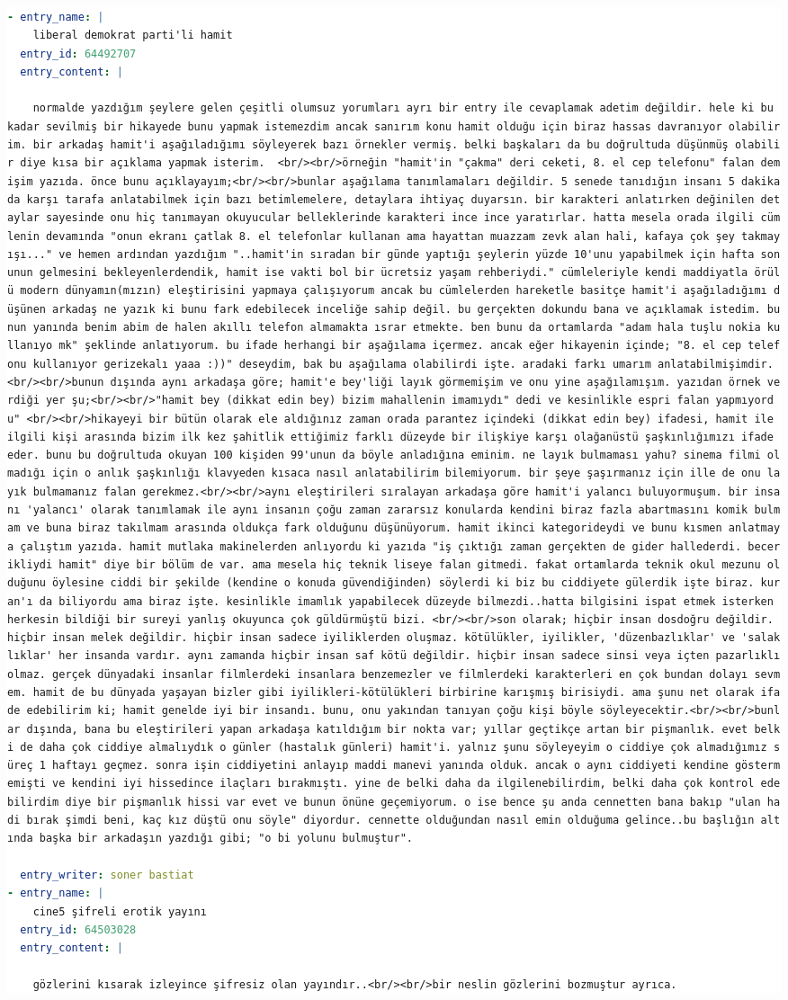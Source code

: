 ```yaml
- entry_name: |
    liberal demokrat parti'li hamit
  entry_id: 64492707
  entry_content: |
    
    normalde yazdığım şeylere gelen çeşitli olumsuz yorumları ayrı bir entry ile cevaplamak adetim değildir. hele ki bu kadar sevilmiş bir hikayede bunu yapmak istemezdim ancak sanırım konu hamit olduğu için biraz hassas davranıyor olabilirim. bir arkadaş hamit'i aşağıladığımı söyleyerek bazı örnekler vermiş. belki başkaları da bu doğrultuda düşünmüş olabilir diye kısa bir açıklama yapmak isterim.  <br/><br/>örneğin "hamit'in "çakma" deri ceketi, 8. el cep telefonu" falan demişim yazıda. önce bunu açıklayayım;<br/><br/>bunlar aşağılama tanımlamaları değildir. 5 senede tanıdığın insanı 5 dakikada karşı tarafa anlatabilmek için bazı betimlemelere, detaylara ihtiyaç duyarsın. bir karakteri anlatırken değinilen detaylar sayesinde onu hiç tanımayan okuyucular belleklerinde karakteri ince ince yaratırlar. hatta mesela orada ilgili cümlenin devamında "onun ekranı çatlak 8. el telefonlar kullanan ama hayattan muazzam zevk alan hali, kafaya çok şey takmayışı..." ve hemen ardından yazdığım "..hamit'in sıradan bir günde yaptığı şeylerin yüzde 10'unu yapabilmek için hafta sonunun gelmesini bekleyenlerdendik, hamit ise vakti bol bir ücretsiz yaşam rehberiydi." cümleleriyle kendi maddiyatla örülü modern dünyamın(mızın) eleştirisini yapmaya çalışıyorum ancak bu cümlelerden hareketle basitçe hamit'i aşağıladığımı düşünen arkadaş ne yazık ki bunu fark edebilecek inceliğe sahip değil. bu gerçekten dokundu bana ve açıklamak istedim. bunun yanında benim abim de halen akıllı telefon almamakta ısrar etmekte. ben bunu da ortamlarda "adam hala tuşlu nokia kullanıyo mk" şeklinde anlatıyorum. bu ifade herhangi bir aşağılama içermez. ancak eğer hikayenin içinde; "8. el cep telefonu kullanıyor gerizekalı yaaa :))" deseydim, bak bu aşağılama olabilirdi işte. aradaki farkı umarım anlatabilmişimdir. <br/><br/>bunun dışında aynı arkadaşa göre; hamit'e bey'liği layık görmemişim ve onu yine aşağılamışım. yazıdan örnek verdiği yer şu;<br/><br/>"hamit bey (dikkat edin bey) bizim mahallenin imamıydı" dedi ve kesinlikle espri falan yapmıyordu" <br/><br/>hikayeyi bir bütün olarak ele aldığınız zaman orada parantez içindeki (dikkat edin bey) ifadesi, hamit ile ilgili kişi arasında bizim ilk kez şahitlik ettiğimiz farklı düzeyde bir ilişkiye karşı olağanüstü şaşkınlığımızı ifade eder. bunu bu doğrultuda okuyan 100 kişiden 99'unun da böyle anladığına eminim. ne layık bulmaması yahu? sinema filmi olmadığı için o anlık şaşkınlığı klavyeden kısaca nasıl anlatabilirim bilemiyorum. bir şeye şaşırmanız için ille de onu layık bulmamanız falan gerekmez.<br/><br/>aynı eleştirileri sıralayan arkadaşa göre hamit'i yalancı buluyormuşum. bir insanı 'yalancı' olarak tanımlamak ile aynı insanın çoğu zaman zararsız konularda kendini biraz fazla abartmasını komik bulmam ve buna biraz takılmam arasında oldukça fark olduğunu düşünüyorum. hamit ikinci kategorideydi ve bunu kısmen anlatmaya çalıştım yazıda. hamit mutlaka makinelerden anlıyordu ki yazıda "iş çıktığı zaman gerçekten de gider hallederdi. becerikliydi hamit" diye bir bölüm de var. ama mesela hiç teknik liseye falan gitmedi. fakat ortamlarda teknik okul mezunu olduğunu öylesine ciddi bir şekilde (kendine o konuda güvendiğinden) söylerdi ki biz bu ciddiyete gülerdik işte biraz. kuran'ı da biliyordu ama biraz işte. kesinlikle imamlık yapabilecek düzeyde bilmezdi..hatta bilgisini ispat etmek isterken herkesin bildiği bir sureyi yanlış okuyunca çok güldürmüştü bizi. <br/><br/>son olarak; hiçbir insan dosdoğru değildir. hiçbir insan melek değildir. hiçbir insan sadece iyiliklerden oluşmaz. kötülükler, iyilikler, 'düzenbazlıklar' ve 'salaklıklar' her insanda vardır. aynı zamanda hiçbir insan saf kötü değildir. hiçbir insan sadece sinsi veya içten pazarlıklı olmaz. gerçek dünyadaki insanlar filmlerdeki insanlara benzemezler ve filmlerdeki karakterleri en çok bundan dolayı sevmem. hamit de bu dünyada yaşayan bizler gibi iyilikleri-kötülükleri birbirine karışmış birisiydi. ama şunu net olarak ifade edebilirim ki; hamit genelde iyi bir insandı. bunu, onu yakından tanıyan çoğu kişi böyle söyleyecektir.<br/><br/>bunlar dışında, bana bu eleştirileri yapan arkadaşa katıldığım bir nokta var; yıllar geçtikçe artan bir pişmanlık. evet belki de daha çok ciddiye almalıydık o günler (hastalık günleri) hamit'i. yalnız şunu söyleyeyim o ciddiye çok almadığımız süreç 1 haftayı geçmez. sonra işin ciddiyetini anlayıp maddi manevi yanında olduk. ancak o aynı ciddiyeti kendine göstermemişti ve kendini iyi hissedince ilaçları bırakmıştı. yine de belki daha da ilgilenebilirdim, belki daha çok kontrol edebilirdim diye bir pişmanlık hissi var evet ve bunun önüne geçemiyorum. o ise bence şu anda cennetten bana bakıp "ulan hadi bırak şimdi beni, kaç kız düştü onu söyle" diyordur. cennette olduğundan nasıl emin olduğuma gelince..bu başlığın altında başka bir arkadaşın yazdığı gibi; "o bi yolunu bulmuştur".
   
  entry_writer: soner bastiat
- entry_name: |
    cine5 şifreli erotik yayını
  entry_id: 64503028
  entry_content: |
    
    gözlerini kısarak izleyince şifresiz olan yayındır..<br/><br/>bir neslin gözlerini bozmuştur ayrıca.
```